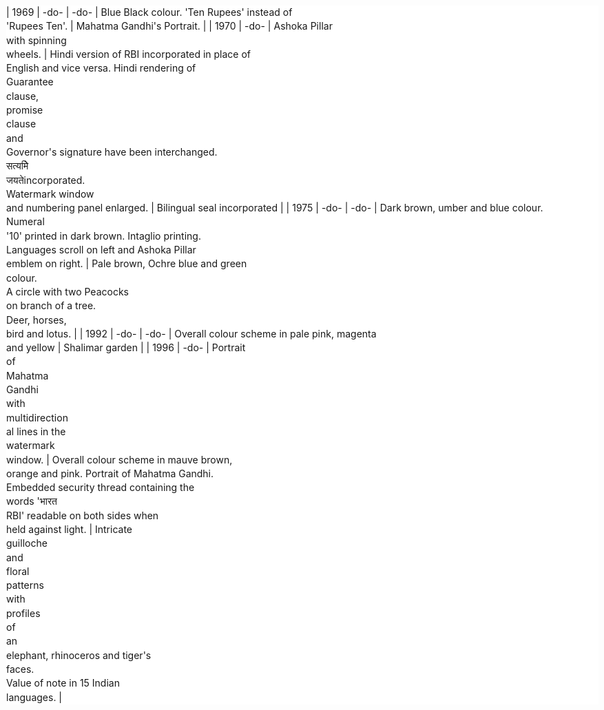 | 1969 | -do-                 | -do-                                                                                                                                                                                                                                                                                            | Blue Black colour. 'Ten Rupees' instead of<br>'Rupees Ten'.                                                                                                                                                                                                                                                                                                                                                                                                                                                                                | Mahatma Gandhi's Portrait.                                                                                                                                                    |
| 1970 | -do-                 | Ashoka Pillar<br>with spinning<br>wheels.                                                                                                                                                                                                                                                       | Hindi version of RBI incorporated in place of<br>English and vice versa. Hindi rendering of<br>Guarantee<br>clause,<br>promise<br>clause<br>and<br>Governor's signature have been interchanged.<br>सत्यमेि<br>जयतेincorporated.<br>Watermark window<br>and numbering panel enlarged.                                                                                                                                                                                                                                                       | Bilingual seal incorporated                                                                                                                                                   |
| 1975 | -do-                 | -do-                                                                                                                                                                                                                                                                                            | Dark brown, umber and blue colour.<br>Numeral<br>'10' printed in dark brown. Intaglio printing.<br>Languages scroll on left and Ashoka Pillar<br>emblem on right.                                                                                                                                                                                                                                                                                                                                                                          | Pale brown, Ochre blue and green<br>colour.<br>A circle with two Peacocks<br>on branch of a tree.<br>Deer, horses,<br>bird and lotus.                                         |
| 1992 | -do-                 | -do-                                                                                                                                                                                                                                                                                            | Overall colour scheme in pale pink, magenta<br>and yellow                                                                                                                                                                                                                                                                                                                                                                                                                                                                                  | Shalimar garden                                                                                                                                                               |
| 1996 | -do-                 | Portrait<br>of<br>Mahatma<br>Gandhi<br>with<br>multidirection<br>al lines in the<br>watermark<br>window.                                                                                                                                                                                        | Overall colour scheme in mauve brown,<br>orange and pink. Portrait of Mahatma Gandhi.<br>Embedded security thread containing the<br>words 'भारत<br>RBI' readable on both sides when<br>held against light.                                                                                                                                                                                                                                                                                                                                 | Intricate<br>guilloche<br>and<br>floral<br>patterns<br>with<br>profiles<br>of<br>an<br>elephant, rhinoceros and tiger's<br>faces.<br>Value of note in 15 Indian<br>languages. |